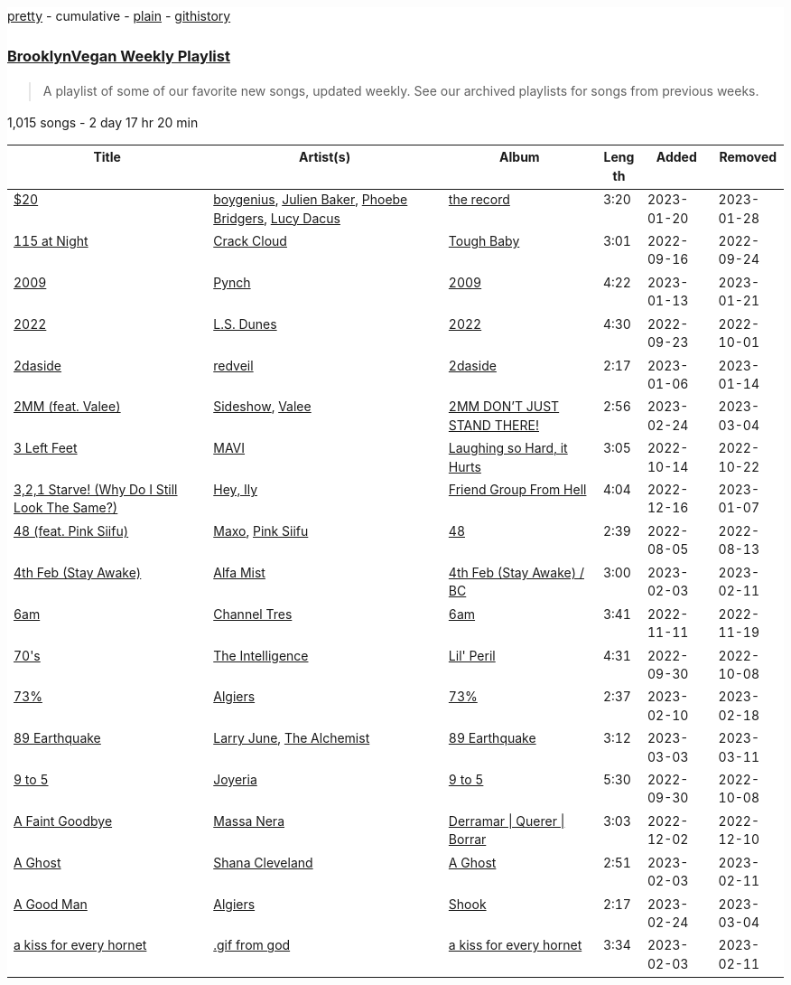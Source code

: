 [pretty](/playlists/pretty/0ZQcCFqc1ziBiC1fvrrbsT.md) - cumulative - [plain](/playlists/plain/0ZQcCFqc1ziBiC1fvrrbsT) - [githistory](https://github.githistory.xyz/mackorone/spotify-playlist-archive/blob/main/playlists/plain/0ZQcCFqc1ziBiC1fvrrbsT)

### [BrooklynVegan Weekly Playlist](https://open.spotify.com/playlist/0ZQcCFqc1ziBiC1fvrrbsT)

> A playlist of some of our favorite new songs, updated weekly\. See our archived playlists for songs from previous weeks.

1,015 songs - 2 day 17 hr 20 min

| Title | Artist(s) | Album | Length | Added | Removed |
|---|---|---|---|---|---|
| [$20](https://open.spotify.com/track/6KHYVC9avWQMH40pidRtcG) | [boygenius](https://open.spotify.com/artist/1hLiboQ98IQWhpKeP9vRFw), [Julien Baker](https://open.spotify.com/artist/12zbUHbPHL5DGuJtiUfsip), [Phoebe Bridgers](https://open.spotify.com/artist/1r1uxoy19fzMxunt3ONAkG), [Lucy Dacus](https://open.spotify.com/artist/07D1Bjaof0NFlU32KXiqUP) | [the record](https://open.spotify.com/album/6NXpVVeILNHgAdJ3jdwsWg) | 3:20 | 2023-01-20 | 2023-01-28 |
| [115 at Night](https://open.spotify.com/track/1dgjPJK6byBOlJ1Z45V3vO) | [Crack Cloud](https://open.spotify.com/artist/10butpS2A0V5nRIu2YDrKI) | [Tough Baby](https://open.spotify.com/album/2TbXwM6mjRA2G6XuS8XEJ2) | 3:01 | 2022-09-16 | 2022-09-24 |
| [2009](https://open.spotify.com/track/3lM2TU2yZDKJBA4slYQOir) | [Pynch](https://open.spotify.com/artist/6R1b13BgmP15f21dQZpFz9) | [2009](https://open.spotify.com/album/3lXQmELOndtCfaRHscvCB8) | 4:22 | 2023-01-13 | 2023-01-21 |
| [2022](https://open.spotify.com/track/3eMi4WvFU4xKBiPnrEZo4v) | [L.S\. Dunes](https://open.spotify.com/artist/2uRjuSX3CCVJO0KBA518XG) | [2022](https://open.spotify.com/album/0VgAgvoUbLDa0QdTLPIHCG) | 4:30 | 2022-09-23 | 2022-10-01 |
| [2daside](https://open.spotify.com/track/0B6gI2Eupg8MigELBFHVA8) | [redveil](https://open.spotify.com/artist/5BwsX8bXOFC1YnqSlyfOKM) | [2daside](https://open.spotify.com/album/6X2jYQCXoTvHFkrn2TIBfN) | 2:17 | 2023-01-06 | 2023-01-14 |
| [2MM \(feat\. Valee\)](https://open.spotify.com/track/7ax9nJfbKa7yjdLQvdn6id) | [Sideshow](https://open.spotify.com/artist/53xeKWbSRuGgTxViJTAZKC), [Valee](https://open.spotify.com/artist/4hRL2QmahOYxXNmNKtG1AI) | [2MM DON’T JUST STAND THERE!](https://open.spotify.com/album/5mqhLJlTrDM7altoqe9SLd) | 2:56 | 2023-02-24 | 2023-03-04 |
| [3 Left Feet](https://open.spotify.com/track/6H3eLnUGTeiobrCia2wTNj) | [MAVI](https://open.spotify.com/artist/1peoXq0RPx7czVoFjloeDQ) | [Laughing so Hard, it Hurts](https://open.spotify.com/album/0zI5KZ81RN2x6RrQchLLBQ) | 3:05 | 2022-10-14 | 2022-10-22 |
| [3,2,1 Starve! \(Why Do I Still Look The Same?\)](https://open.spotify.com/track/3vANjwVLItV53VZnJqgFCY) | [Hey, Ily](https://open.spotify.com/artist/73XtH9MpvvvcUxQxYEAX15) | [Friend Group From Hell](https://open.spotify.com/album/5tlX5GtM5L2uq3MZ44r5tI) | 4:04 | 2022-12-16 | 2023-01-07 |
| [48 \(feat\. Pink Siifu\)](https://open.spotify.com/track/5miJWaIbJqBnoybPj4B5ys) | [Maxo](https://open.spotify.com/artist/758sHPdw5FpB5ZM8f5MpXe), [Pink Siifu](https://open.spotify.com/artist/40ZElxHldNyvn7x8WRC6fh) | [48](https://open.spotify.com/album/1TSUdwvGwAGr93YLi7izZn) | 2:39 | 2022-08-05 | 2022-08-13 |
| [4th Feb \(Stay Awake\)](https://open.spotify.com/track/6IzijLoprF6dUrXbBeGCOv) | [Alfa Mist](https://open.spotify.com/artist/2i1CPudyCUjL50Wqjv8AMI) | [4th Feb \(Stay Awake\) / BC](https://open.spotify.com/album/0OpZZhtsJYMTUfOpCDNpLw) | 3:00 | 2023-02-03 | 2023-02-11 |
| [6am](https://open.spotify.com/track/1lx452Y4CLMvIois88vwBr) | [Channel Tres](https://open.spotify.com/artist/4cUkGQyhLFqKHBtL58HYVp) | [6am](https://open.spotify.com/album/2pyGNsIfsvhBLb2GrQ9Orm) | 3:41 | 2022-11-11 | 2022-11-19 |
| [70's](https://open.spotify.com/track/1Jt8qeqOW2jkOebJkmefLQ) | [The Intelligence](https://open.spotify.com/artist/6BvibnsgeiKxzkBkSCwGiM) | [Lil' Peril](https://open.spotify.com/album/1toRzYrIud8YOVQtNiHTd6) | 4:31 | 2022-09-30 | 2022-10-08 |
| [73%](https://open.spotify.com/track/5yxtUFA68Lw2quH4LzzQ99) | [Algiers](https://open.spotify.com/artist/58WFmcqNmejE2IpVIna43o) | [73%](https://open.spotify.com/album/1LClqZqM1YrB454pux236O) | 2:37 | 2023-02-10 | 2023-02-18 |
| [89 Earthquake](https://open.spotify.com/track/60QgT3PndeEDhdteZfqXGv) | [Larry June](https://open.spotify.com/artist/1grN0519h2zYqpRtYbDZAl), [The Alchemist](https://open.spotify.com/artist/0eVyjRhzZKke2KFYTcDkeu) | [89 Earthquake](https://open.spotify.com/album/5cbiVwhOtdorDA5YVPyclL) | 3:12 | 2023-03-03 | 2023-03-11 |
| [9 to 5](https://open.spotify.com/track/5uwlFUNPZ2GJJvNLfAPbUO) | [Joyeria](https://open.spotify.com/artist/4mECc7MwRyuIDdZdXRi5SB) | [9 to 5](https://open.spotify.com/album/0BaRZTMImgnnfseOvuDrt4) | 5:30 | 2022-09-30 | 2022-10-08 |
| [A Faint Goodbye](https://open.spotify.com/track/3pB00SIs6yWAhs2eaY7rdk) | [Massa Nera](https://open.spotify.com/artist/0XDen6zMrrjaw4ngBOfuCz) | [Derramar \| Querer \| Borrar](https://open.spotify.com/album/3jFiOSmLUh9FCndXP6m0Pr) | 3:03 | 2022-12-02 | 2022-12-10 |
| [A Ghost](https://open.spotify.com/track/0AVZ1tiSe23NnrrJjdOSr5) | [Shana Cleveland](https://open.spotify.com/artist/5E6dR5oDjhT39zr1YuXRq0) | [A Ghost](https://open.spotify.com/album/1QBRg3eax5Aa6w5NprCzHh) | 2:51 | 2023-02-03 | 2023-02-11 |
| [A Good Man](https://open.spotify.com/track/6p1BaClHsDXyrCACqE2ZXC) | [Algiers](https://open.spotify.com/artist/58WFmcqNmejE2IpVIna43o) | [Shook](https://open.spotify.com/album/7KTAkz6cGXjFqpxUZIG8WH) | 2:17 | 2023-02-24 | 2023-03-04 |
| [a kiss for every hornet](https://open.spotify.com/track/4zjoNVLpEHz2SYlNhtxsMb) | [.gif from god](https://open.spotify.com/artist/4qVaCnGWlXCy5IP1nNVlT5) | [a kiss for every hornet](https://open.spotify.com/album/6C8roo7XUDgyfBS0RQrU8Y) | 3:34 | 2023-02-03 | 2023-02-11 |